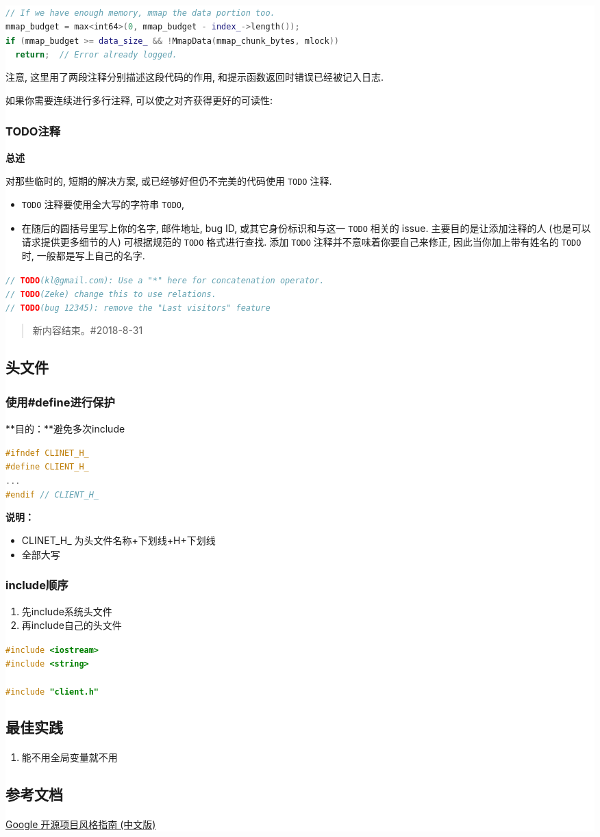 ```c++
// If we have enough memory, mmap the data portion too.
mmap_budget = max<int64>(0, mmap_budget - index_->length());
if (mmap_budget >= data_size_ && !MmapData(mmap_chunk_bytes, mlock))
  return;  // Error already logged.
```

注意, 这里用了两段注释分别描述这段代码的作用, 和提示函数返回时错误已经被记入日志.

如果你需要连续进行多行注释, 可以使之对齐获得更好的可读性:

### TODO注释

**总述**

对那些临时的, 短期的解决方案, 或已经够好但仍不完美的代码使用 `TODO` 注释.

- `TODO` 注释要使用全大写的字符串 `TODO`,

- 在随后的圆括号里写上你的名字, 邮件地址, bug ID, 或其它身份标识和与这一 `TODO` 相关的 issue. 主要目的是让添加注释的人 (也是可以请求提供更多细节的人) 可根据规范的 `TODO` 格式进行查找. 添加 `TODO` 注释并不意味着你要自己来修正, 因此当你加上带有姓名的 `TODO` 时, 一般都是写上自己的名字.

```c++
// TODO(kl@gmail.com): Use a "*" here for concatenation operator.
// TODO(Zeke) change this to use relations.
// TODO(bug 12345): remove the "Last visitors" feature
```

> 新内容结束。#2018-8-31

## 头文件

### 使用#define进行保护

**目的：**避免多次include

```c++
#ifndef CLINET_H_
#define CLIENT_H_
...
#endif // CLIENT_H_
```

**说明：**

- CLINET_H_ 为头文件名称+下划线+H+下划线
- 全部大写

### include顺序

1. 先include系统头文件
2. 再include自己的头文件

```c++
#include <iostream>
#include <string>

#include "client.h"
```

## 最佳实践

1. 能不用全局变量就不用

## 参考文档

[Google 开源项目风格指南 (中文版)](https://zh-google-styleguide.readthedocs.io/en/latest/)

